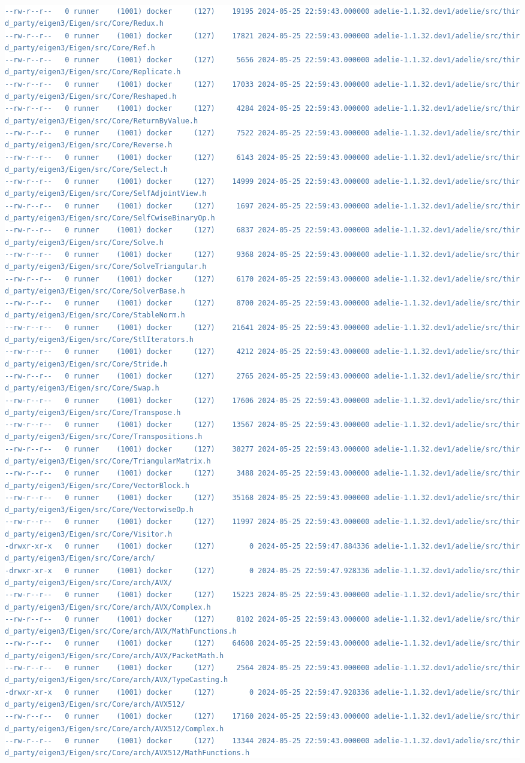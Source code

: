 ```diff
--rw-r--r--   0 runner    (1001) docker     (127)    19195 2024-05-25 22:59:43.000000 adelie-1.1.32.dev1/adelie/src/third_party/eigen3/Eigen/src/Core/Redux.h
--rw-r--r--   0 runner    (1001) docker     (127)    17821 2024-05-25 22:59:43.000000 adelie-1.1.32.dev1/adelie/src/third_party/eigen3/Eigen/src/Core/Ref.h
--rw-r--r--   0 runner    (1001) docker     (127)     5656 2024-05-25 22:59:43.000000 adelie-1.1.32.dev1/adelie/src/third_party/eigen3/Eigen/src/Core/Replicate.h
--rw-r--r--   0 runner    (1001) docker     (127)    17033 2024-05-25 22:59:43.000000 adelie-1.1.32.dev1/adelie/src/third_party/eigen3/Eigen/src/Core/Reshaped.h
--rw-r--r--   0 runner    (1001) docker     (127)     4284 2024-05-25 22:59:43.000000 adelie-1.1.32.dev1/adelie/src/third_party/eigen3/Eigen/src/Core/ReturnByValue.h
--rw-r--r--   0 runner    (1001) docker     (127)     7522 2024-05-25 22:59:43.000000 adelie-1.1.32.dev1/adelie/src/third_party/eigen3/Eigen/src/Core/Reverse.h
--rw-r--r--   0 runner    (1001) docker     (127)     6143 2024-05-25 22:59:43.000000 adelie-1.1.32.dev1/adelie/src/third_party/eigen3/Eigen/src/Core/Select.h
--rw-r--r--   0 runner    (1001) docker     (127)    14999 2024-05-25 22:59:43.000000 adelie-1.1.32.dev1/adelie/src/third_party/eigen3/Eigen/src/Core/SelfAdjointView.h
--rw-r--r--   0 runner    (1001) docker     (127)     1697 2024-05-25 22:59:43.000000 adelie-1.1.32.dev1/adelie/src/third_party/eigen3/Eigen/src/Core/SelfCwiseBinaryOp.h
--rw-r--r--   0 runner    (1001) docker     (127)     6837 2024-05-25 22:59:43.000000 adelie-1.1.32.dev1/adelie/src/third_party/eigen3/Eigen/src/Core/Solve.h
--rw-r--r--   0 runner    (1001) docker     (127)     9368 2024-05-25 22:59:43.000000 adelie-1.1.32.dev1/adelie/src/third_party/eigen3/Eigen/src/Core/SolveTriangular.h
--rw-r--r--   0 runner    (1001) docker     (127)     6170 2024-05-25 22:59:43.000000 adelie-1.1.32.dev1/adelie/src/third_party/eigen3/Eigen/src/Core/SolverBase.h
--rw-r--r--   0 runner    (1001) docker     (127)     8700 2024-05-25 22:59:43.000000 adelie-1.1.32.dev1/adelie/src/third_party/eigen3/Eigen/src/Core/StableNorm.h
--rw-r--r--   0 runner    (1001) docker     (127)    21641 2024-05-25 22:59:43.000000 adelie-1.1.32.dev1/adelie/src/third_party/eigen3/Eigen/src/Core/StlIterators.h
--rw-r--r--   0 runner    (1001) docker     (127)     4212 2024-05-25 22:59:43.000000 adelie-1.1.32.dev1/adelie/src/third_party/eigen3/Eigen/src/Core/Stride.h
--rw-r--r--   0 runner    (1001) docker     (127)     2765 2024-05-25 22:59:43.000000 adelie-1.1.32.dev1/adelie/src/third_party/eigen3/Eigen/src/Core/Swap.h
--rw-r--r--   0 runner    (1001) docker     (127)    17606 2024-05-25 22:59:43.000000 adelie-1.1.32.dev1/adelie/src/third_party/eigen3/Eigen/src/Core/Transpose.h
--rw-r--r--   0 runner    (1001) docker     (127)    13567 2024-05-25 22:59:43.000000 adelie-1.1.32.dev1/adelie/src/third_party/eigen3/Eigen/src/Core/Transpositions.h
--rw-r--r--   0 runner    (1001) docker     (127)    38277 2024-05-25 22:59:43.000000 adelie-1.1.32.dev1/adelie/src/third_party/eigen3/Eigen/src/Core/TriangularMatrix.h
--rw-r--r--   0 runner    (1001) docker     (127)     3488 2024-05-25 22:59:43.000000 adelie-1.1.32.dev1/adelie/src/third_party/eigen3/Eigen/src/Core/VectorBlock.h
--rw-r--r--   0 runner    (1001) docker     (127)    35168 2024-05-25 22:59:43.000000 adelie-1.1.32.dev1/adelie/src/third_party/eigen3/Eigen/src/Core/VectorwiseOp.h
--rw-r--r--   0 runner    (1001) docker     (127)    11997 2024-05-25 22:59:43.000000 adelie-1.1.32.dev1/adelie/src/third_party/eigen3/Eigen/src/Core/Visitor.h
-drwxr-xr-x   0 runner    (1001) docker     (127)        0 2024-05-25 22:59:47.884336 adelie-1.1.32.dev1/adelie/src/third_party/eigen3/Eigen/src/Core/arch/
-drwxr-xr-x   0 runner    (1001) docker     (127)        0 2024-05-25 22:59:47.928336 adelie-1.1.32.dev1/adelie/src/third_party/eigen3/Eigen/src/Core/arch/AVX/
--rw-r--r--   0 runner    (1001) docker     (127)    15223 2024-05-25 22:59:43.000000 adelie-1.1.32.dev1/adelie/src/third_party/eigen3/Eigen/src/Core/arch/AVX/Complex.h
--rw-r--r--   0 runner    (1001) docker     (127)     8102 2024-05-25 22:59:43.000000 adelie-1.1.32.dev1/adelie/src/third_party/eigen3/Eigen/src/Core/arch/AVX/MathFunctions.h
--rw-r--r--   0 runner    (1001) docker     (127)    64608 2024-05-25 22:59:43.000000 adelie-1.1.32.dev1/adelie/src/third_party/eigen3/Eigen/src/Core/arch/AVX/PacketMath.h
--rw-r--r--   0 runner    (1001) docker     (127)     2564 2024-05-25 22:59:43.000000 adelie-1.1.32.dev1/adelie/src/third_party/eigen3/Eigen/src/Core/arch/AVX/TypeCasting.h
-drwxr-xr-x   0 runner    (1001) docker     (127)        0 2024-05-25 22:59:47.928336 adelie-1.1.32.dev1/adelie/src/third_party/eigen3/Eigen/src/Core/arch/AVX512/
--rw-r--r--   0 runner    (1001) docker     (127)    17160 2024-05-25 22:59:43.000000 adelie-1.1.32.dev1/adelie/src/third_party/eigen3/Eigen/src/Core/arch/AVX512/Complex.h
--rw-r--r--   0 runner    (1001) docker     (127)    13344 2024-05-25 22:59:43.000000 adelie-1.1.32.dev1/adelie/src/third_party/eigen3/Eigen/src/Core/arch/AVX512/MathFunctions.h
```